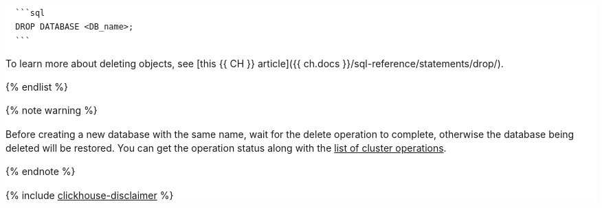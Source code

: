       ```sql
      DROP DATABASE <DB_name>;
      ```

  To learn more about deleting objects, see [this {{ CH }} article]({{ ch.docs }}/sql-reference/statements/drop/).

{% endlist %}

{% note warning %}

Before creating a new database with the same name, wait for the delete operation to complete, otherwise the database being deleted will be restored. You can get the operation status along with the [list of cluster operations](cluster-list.md#list-operations).

{% endnote %}

{% include [clickhouse-disclaimer](../../_includes/clickhouse-disclaimer.md) %}
